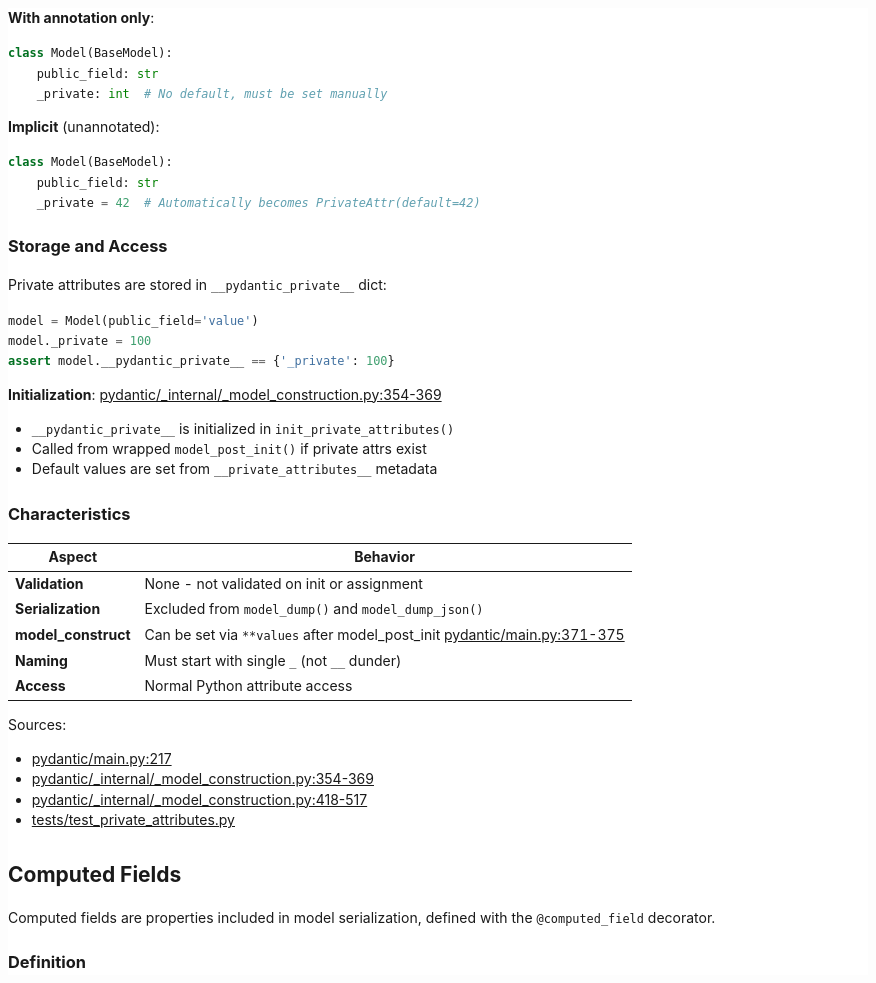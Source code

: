 **With annotation only**:
```python
class Model(BaseModel):
    public_field: str
    _private: int  # No default, must be set manually
```

**Implicit** (unannotated):
```python
class Model(BaseModel):
    public_field: str
    _private = 42  # Automatically becomes PrivateAttr(default=42)
```

### Storage and Access

Private attributes are stored in `__pydantic_private__` dict:

```python
model = Model(public_field='value')
model._private = 100
assert model.__pydantic_private__ == {'_private': 100}
```

**Initialization**: [pydantic/_internal/_model_construction.py:354-369]()
- `__pydantic_private__` is initialized in `init_private_attributes()`
- Called from wrapped `model_post_init()` if private attrs exist
- Default values are set from `__private_attributes__` metadata

### Characteristics

| Aspect | Behavior |
|--------|----------|
| **Validation** | None - not validated on init or assignment |
| **Serialization** | Excluded from `model_dump()` and `model_dump_json()` |
| **model_construct** | Can be set via `**values` after model_post_init [pydantic/main.py:371-375]() |
| **Naming** | Must start with single `_` (not `__` dunder) |
| **Access** | Normal Python attribute access |

Sources:
- [pydantic/main.py:217]()
- [pydantic/_internal/_model_construction.py:354-369]()
- [pydantic/_internal/_model_construction.py:418-517]()
- [tests/test_private_attributes.py]()

## Computed Fields

Computed fields are properties included in model serialization, defined with the `@computed_field` decorator.

### Definition
